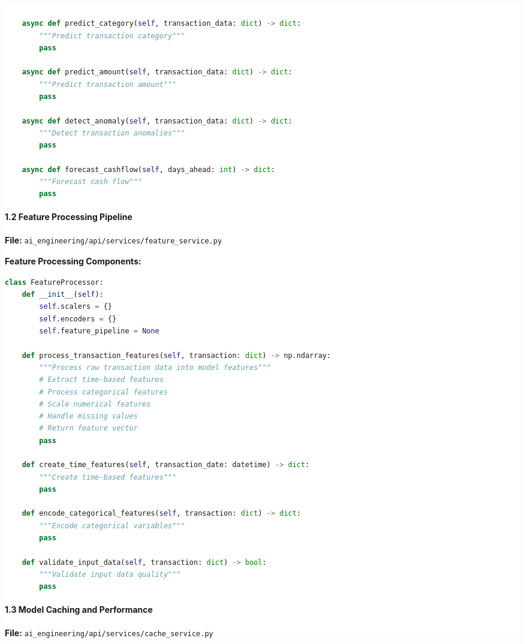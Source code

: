 ```python
        
    async def predict_category(self, transaction_data: dict) -> dict:
        """Predict transaction category"""
        pass
        
    async def predict_amount(self, transaction_data: dict) -> dict:
        """Predict transaction amount"""
        pass
        
    async def detect_anomaly(self, transaction_data: dict) -> dict:
        """Detect transaction anomalies"""
        pass
        
    async def forecast_cashflow(self, days_ahead: int) -> dict:
        """Forecast cash flow"""
        pass
```

#### 1.2 Feature Processing Pipeline
**File:** `ai_engineering/api/services/feature_service.py`

**Feature Processing Components:**
```python
class FeatureProcessor:
    def __init__(self):
        self.scalers = {}
        self.encoders = {}
        self.feature_pipeline = None
        
    def process_transaction_features(self, transaction: dict) -> np.ndarray:
        """Process raw transaction data into model features"""
        # Extract time-based features
        # Process categorical features
        # Scale numerical features
        # Handle missing values
        # Return feature vector
        pass
        
    def create_time_features(self, transaction_date: datetime) -> dict:
        """Create time-based features"""
        pass
        
    def encode_categorical_features(self, transaction: dict) -> dict:
        """Encode categorical variables"""
        pass
        
    def validate_input_data(self, transaction: dict) -> bool:
        """Validate input data quality"""
        pass
```

#### 1.3 Model Caching and Performance
**File:** `ai_engineering/api/services/cache_service.py`
